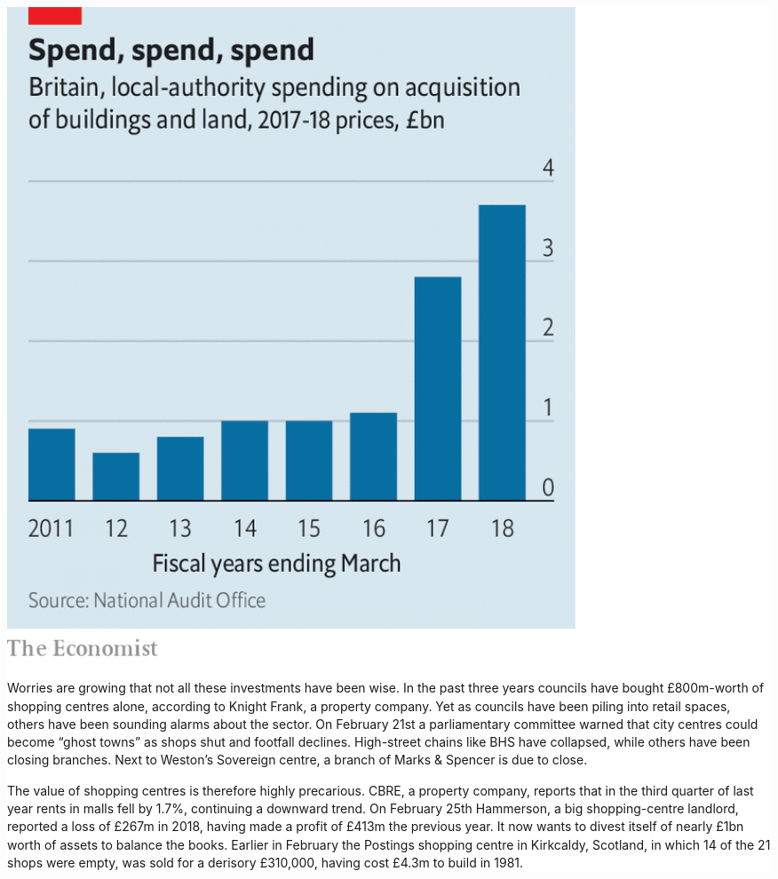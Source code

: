 ![image](images/20190302_BRC445.png) 

Worries are growing that not all these investments have been wise. In the past three years councils have bought £800m-worth of shopping centres alone, according to Knight Frank, a property company. Yet as councils have been piling into retail spaces, others have been sounding alarms about the sector. On February 21st a parliamentary committee warned that city centres could become “ghost towns” as shops shut and footfall declines. High-street chains like BHS have collapsed, while others have been closing branches. Next to Weston’s Sovereign centre, a branch of Marks & Spencer is due to close. 

The value of shopping centres is therefore highly precarious. CBRE, a property company, reports that in the third quarter of last year rents in malls fell by 1.7%, continuing a downward trend. On February 25th Hammerson, a big shopping-centre landlord, reported a loss of £267m in 2018, having made a profit of £413m the previous year. It now wants to divest itself of nearly £1bn worth of assets to balance the books. Earlier in February the Postings shopping centre in Kirkcaldy, Scotland, in which 14 of the 21 shops were empty, was sold for a derisory £310,000, having cost £4.3m to build in 1981. 
